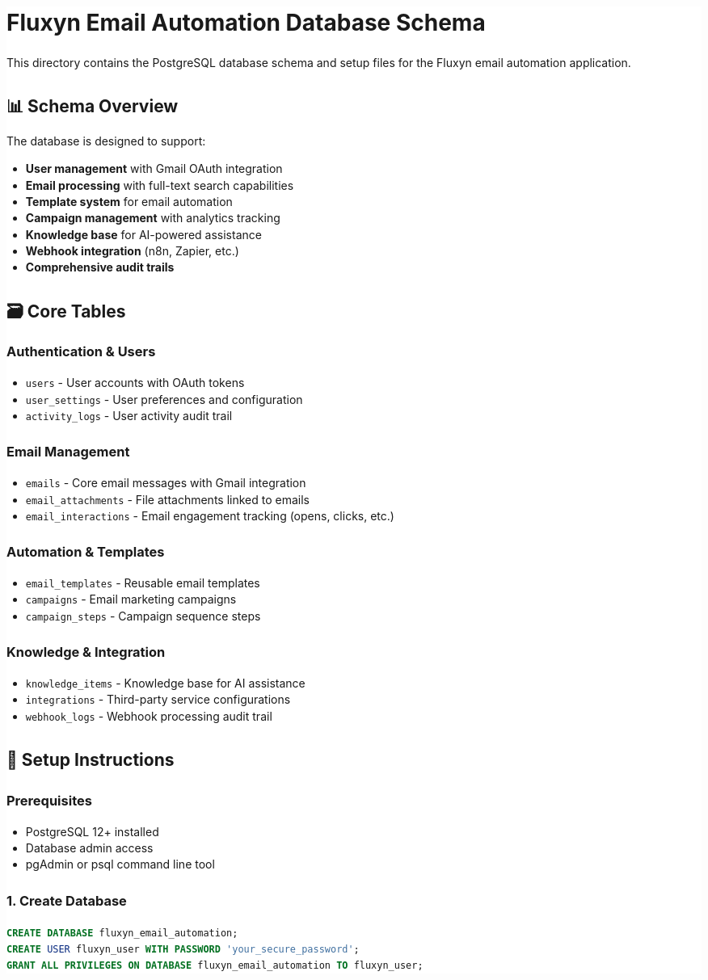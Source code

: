 # Fluxyn Email Automation Database Schema

This directory contains the PostgreSQL database schema and setup files for the Fluxyn email automation application.

## 📊 Schema Overview

The database is designed to support:
- **User management** with Gmail OAuth integration
- **Email processing** with full-text search capabilities
- **Template system** for email automation
- **Campaign management** with analytics tracking
- **Knowledge base** for AI-powered assistance
- **Webhook integration** (n8n, Zapier, etc.)
- **Comprehensive audit trails**

## 🗃️ Core Tables

### Authentication & Users
- `users` - User accounts with OAuth tokens
- `user_settings` - User preferences and configuration
- `activity_logs` - User activity audit trail

### Email Management
- `emails` - Core email messages with Gmail integration
- `email_attachments` - File attachments linked to emails
- `email_interactions` - Email engagement tracking (opens, clicks, etc.)

### Automation & Templates
- `email_templates` - Reusable email templates
- `campaigns` - Email marketing campaigns
- `campaign_steps` - Campaign sequence steps

### Knowledge & Integration
- `knowledge_items` - Knowledge base for AI assistance
- `integrations` - Third-party service configurations
- `webhook_logs` - Webhook processing audit trail

## 🚀 Setup Instructions

### Prerequisites
- PostgreSQL 12+ installed
- Database admin access
- pgAdmin or psql command line tool

### 1. Create Database
```sql
CREATE DATABASE fluxyn_email_automation;
CREATE USER fluxyn_user WITH PASSWORD 'your_secure_password';
GRANT ALL PRIVILEGES ON DATABASE fluxyn_email_automation TO fluxyn_user;
```
